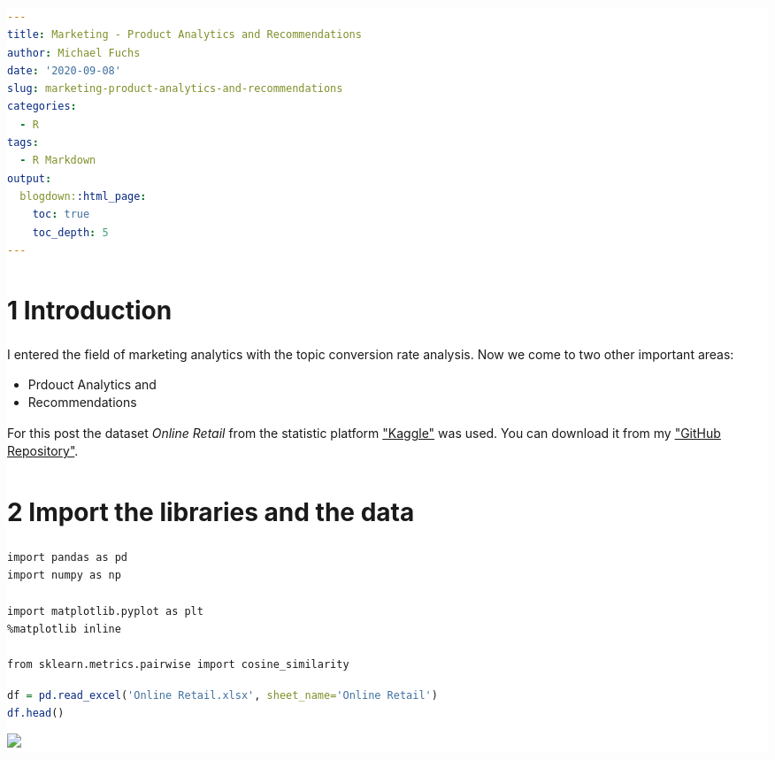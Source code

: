 ```yaml
---
title: Marketing - Product Analytics and Recommendations
author: Michael Fuchs
date: '2020-09-08'
slug: marketing-product-analytics-and-recommendations
categories:
  - R
tags:
  - R Markdown
output:
  blogdown::html_page:
    toc: true
    toc_depth: 5
---
```





# 1 Introduction

I entered the field of marketing analytics with the topic conversion rate analysis.
Now we come to two other important areas:

+ Prdouct Analytics and
+ Recommendations


For this post the dataset *Online Retail* from the statistic platform ["Kaggle"](https://www.kaggle.com) was used. You can download it from my ["GitHub Repository"](https://github.com/MFuchs1989/Datasets-and-Miscellaneous/tree/main/datasets).



# 2 Import the libraries and the data


```r
import pandas as pd
import numpy as np

import matplotlib.pyplot as plt
%matplotlib inline

from sklearn.metrics.pairwise import cosine_similarity
```



```r
df = pd.read_excel('Online Retail.xlsx', sheet_name='Online Retail')
df.head()
```

![](/post/2020-09-08-marketing-product-analytics-and-recommendations_files/p81p1.png)

